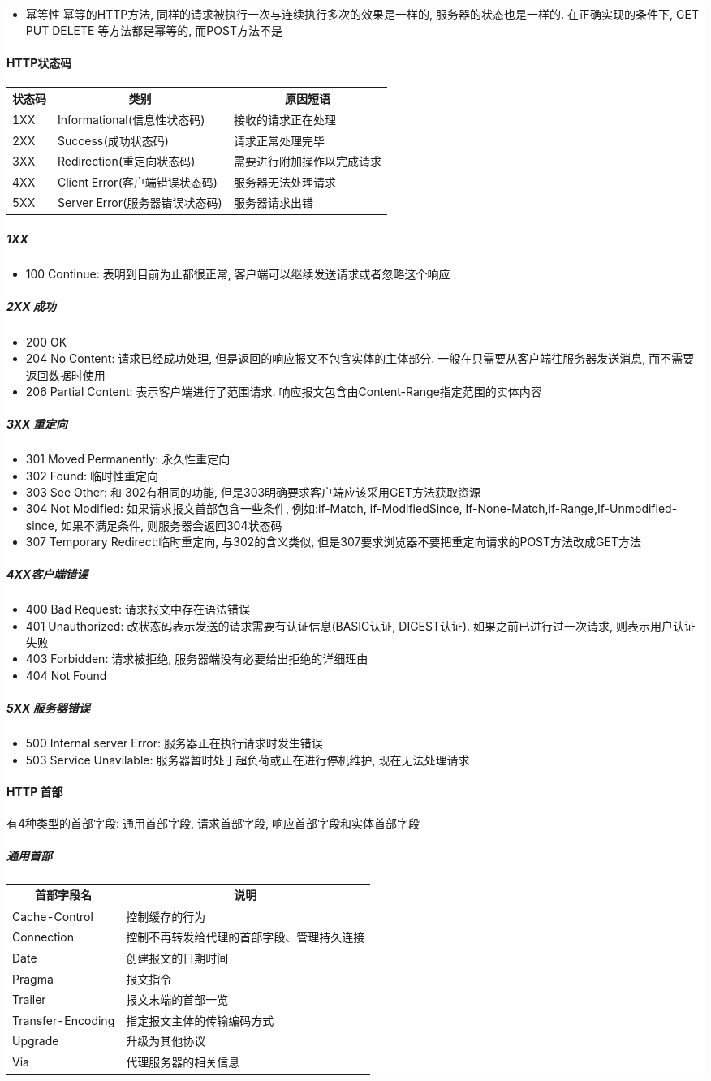 * 幂等性
    幂等的HTTP方法, 同样的请求被执行一次与连续执行多次的效果是一样的, 服务器的状态也是一样的. 在正确实现的条件下, GET PUT DELETE 等方法都是幂等的, 而POST方法不是

#### HTTP状态码

|状态码 |类别 |原因短语 |
|------|---------------|-------------|
|1XX|Informational(信息性状态码)|接收的请求正在处理|
|2XX|Success(成功状态码)|请求正常处理完毕|
|3XX|Redirection(重定向状态码)|需要进行附加操作以完成请求|
|4XX|Client Error(客户端错误状态码)|服务器无法处理请求|
|5XX|Server Error(服务器错误状态码)|服务器请求出错|

##### 1XX

* 100 Continue: 表明到目前为止都很正常, 客户端可以继续发送请求或者忽略这个响应

##### 2XX 成功

* 200 OK
* 204 No Content: 请求已经成功处理, 但是返回的响应报文不包含实体的主体部分. 一般在只需要从客户端往服务器发送消息, 而不需要返回数据时使用
* 206 Partial Content: 表示客户端进行了范围请求. 响应报文包含由Content-Range指定范围的实体内容

##### 3XX 重定向

* 301 Moved Permanently: 永久性重定向
* 302 Found: 临时性重定向
* 303 See Other: 和 302有相同的功能, 但是303明确要求客户端应该采用GET方法获取资源
* 304 Not Modified: 如果请求报文首部包含一些条件, 例如:if-Match, if-ModifiedSince, If-None-Match,if-Range,If-Unmodified-since, 如果不满足条件, 则服务器会返回304状态码
* 307 Temporary Redirect:临时重定向, 与302的含义类似, 但是307要求浏览器不要把重定向请求的POST方法改成GET方法

##### 4XX客户端错误

* 400 Bad Request: 请求报文中存在语法错误
* 401 Unauthorized: 改状态码表示发送的请求需要有认证信息(BASIC认证, DIGEST认证). 如果之前已进行过一次请求, 则表示用户认证失败
* 403 Forbidden: 请求被拒绝, 服务器端没有必要给出拒绝的详细理由
* 404 Not Found

##### 5XX 服务器错误

* 500 Internal server Error: 服务器正在执行请求时发生错误
* 503 Service Unavilable: 服务器暂时处于超负荷或正在进行停机维护, 现在无法处理请求

#### HTTP 首部

有4种类型的首部字段: 通用首部字段, 请求首部字段, 响应首部字段和实体首部字段

##### 通用首部
|首部字段名|说明|
|------|---------------|
|Cache-Control   |控制缓存的行为|
|Connection  |控制不再转发给代理的首部字段、管理持久连接|
|Date    |创建报文的日期时间|
|Pragma  |报文指令|
|Trailer |报文末端的首部一览|
|Transfer-Encoding   |指定报文主体的传输编码方式|
|Upgrade |升级为其他协议|
|Via |代理服务器的相关信息|